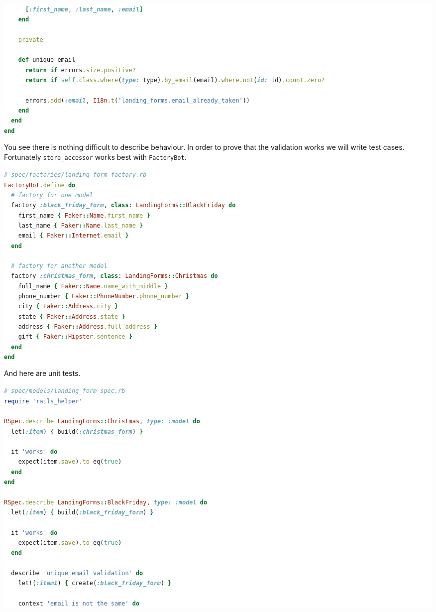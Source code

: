```ruby
      [:first_name, :last_name, :email]
    end

    private

    def unique_email
      return if errors.size.positive?
      return if self.class.where(type: type).by_email(email).where.not(id: id).count.zero?

      errors.add(:email, I18n.t('landing_forms.email_already_taken'))
    end
  end
end
```

You see there is nothing difficult to describe behaviour. In order to prove that the validation works we will write test cases. Fortunately `store_accessor` works best with `FactoryBot`.

```ruby
# spec/factories/landing_form_factory.rb
FactoryBot.define do
  # factory for one model
  factory :black_friday_form, class: LandingForms::BlackFriday do
    first_name { Faker::Name.first_name }
    last_name { Faker::Name.last_name }
    email { Faker::Internet.email }
  end

  # factory for another model
  factory :christmas_form, class: LandingForms::Christmas do
    full_name { Faker::Name.name_with_middle }
    phone_number { Faker::PhoneNumber.phone_number }
    city { Faker::Address.city }
    state { Faker::Address.state }
    address { Faker::Address.full_address }
    gift { Faker::Hipster.sentence }
  end
end
```

And here are unit tests.

```ruby
# spec/models/landing_form_spec.rb
require 'rails_helper'

RSpec.describe LandingForms::Christmas, type: :model do
  let(:item) { build(:christmas_form) }

  it 'works' do
    expect(item.save).to eq(true)
  end
end

RSpec.describe LandingForms::BlackFriday, type: :model do
  let(:item) { build(:black_friday_form) }

  it 'works' do
    expect(item.save).to eq(true)
  end

  describe 'unique email validation' do
    let!(:item1) { create(:black_friday_form) }

    context 'email is not the same' do
```